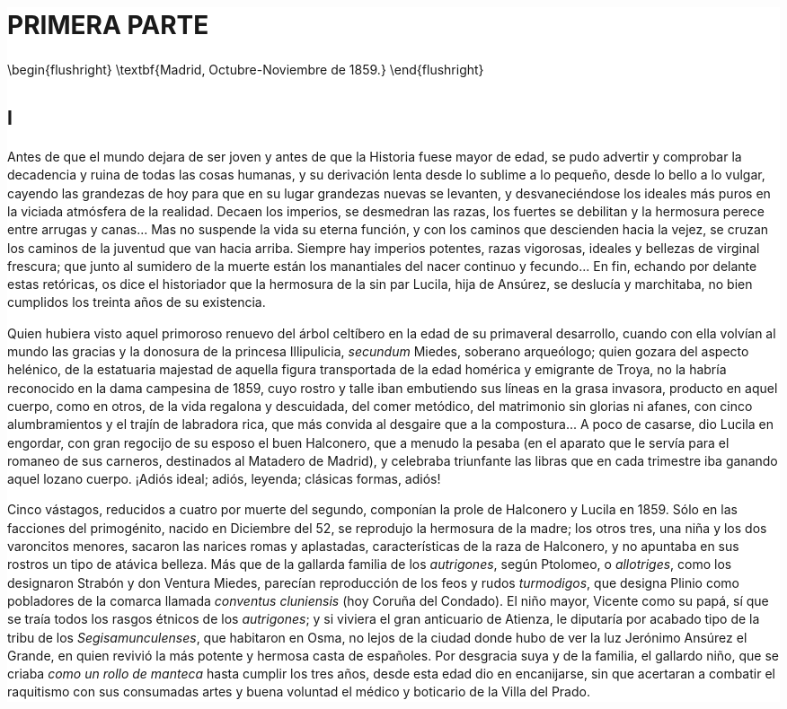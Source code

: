 # PRIMERA PARTE



\begin{flushright}
\textbf{Madrid, Octubre-Noviembre de 1859.}
\end{flushright}

## I

Antes de que el mundo dejara de ser joven y antes de que la Historia fuese
mayor de edad, se pudo advertir y comprobar la decadencia y ruina de todas las
cosas humanas, y su derivación lenta desde lo sublime a lo pequeño, desde lo
bello a lo vulgar, cayendo las grandezas de hoy para que en su lugar grandezas
nuevas se levanten, y desvaneciéndose los ideales más puros en la viciada
atmósfera de la realidad. Decaen los imperios, se desmedran las razas, los
fuertes se debilitan y la hermosura perece entre arrugas y canas... Mas no
suspende la vida su eterna función, y con los caminos que descienden hacia la
vejez, se cruzan los caminos de la juventud que van hacia arriba. Siempre hay
imperios potentes, razas vigorosas, ideales y bellezas de virginal frescura;
que junto al sumidero de la muerte están los manantiales del nacer continuo
y fecundo... En fin, echando por delante estas retóricas, os dice el
historiador que la hermosura de la sin par Lucila, hija de Ansúrez, se deslucía
y marchitaba, no bien cumplidos los treinta años de su existencia.

Quien hubiera visto aquel primoroso renuevo del árbol celtíbero en la edad de
su primaveral desarrollo, cuando con ella volvían al mundo las gracias y la
donosura de la princesa Illipulicia, *secundum* Miedes, soberano arqueólogo;
quien gozara del aspecto helénico, de la estatuaria majestad de aquella figura
transportada de la edad homérica y emigrante de Troya, no la habría reconocido
en la dama campesina de 1859, cuyo rostro y talle iban embutiendo sus líneas en
la grasa invasora, producto en aquel cuerpo, como en otros, de la vida regalona
y descuidada, del comer metódico, del matrimonio sin glorias ni afanes, con
cinco alumbramientos y el trajín de labradora rica, que más convida al desgaire
que a la compostura... A poco de casarse, dio Lucila en engordar, con gran
regocijo de su esposo el buen Halconero, que a menudo la pesaba (en el aparato
que le servía para el romaneo de sus carneros, destinados al Matadero de
Madrid), y celebraba triunfante las libras que en cada trimestre iba ganando
aquel lozano cuerpo. ¡Adiós ideal; adiós, leyenda; clásicas formas, adiós!

Cinco vástagos, reducidos a cuatro por muerte del segundo, componían la prole
de Halconero y Lucila en 1859. Sólo en las facciones del primogénito, nacido en
Diciembre del 52, se reprodujo la hermosura de la madre; los otros tres, una
niña y los dos varoncitos menores, sacaron las narices romas y aplastadas,
características de la raza de Halconero, y no apuntaba en sus rostros un tipo
de atávica belleza. Más que de la gallarda familia de los *autrigones*, según
Ptolomeo, o *allotriges*, como los designaron Strabón y don Ventura Miedes,
parecían reproducción de los feos y rudos *turmodigos*, que designa Plinio como
pobladores de la comarca llamada *conventus cluniensis* (hoy Coruña del
Condado). El niño mayor, Vicente como su papá, sí que se traía todos los rasgos
étnicos de los *autrigones*; y si viviera el gran anticuario de Atienza, le
diputaría por acabado tipo de la tribu de los *Segisamunculenses*, que
habitaron en Osma, no lejos de la ciudad donde hubo de ver la luz Jerónimo
Ansúrez el Grande, en quien revivió la más potente y hermosa casta de
españoles. Por desgracia suya y de la familia, el gallardo niño, que se criaba
*como un rollo de manteca* hasta cumplir los tres años, desde esta edad dio en
encanijarse, sin que acertaran a combatir el raquitismo con sus consumadas
artes y buena voluntad el médico y boticario de la Villa del Prado.
